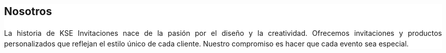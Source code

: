   <script>
    // Simulamos un carrito almacenado en localStorage o backend
    const Carrito = JSON.parse(localStorage.getItem("carrito")) || [
    ];

    const Total = carrito.reduce((sum, p) => sum + p.precio, 0);

    document.getElementById("total").textContent = total.toFixed(2);
    const lista = document.getElementById("productos");
    carrito.forEach(p => {
      const li = document.createElement("li");
      li.textContent = `${p.nombre} - $${p.precio}`;
      lista.appendChild(li);
    });

    const hoy = new Date();
    document.getElementById("fecha").textContent = `Fecha: ${hoy.toLocaleDateString()}`;
    document.getElementById("hora").textContent = `Hora: ${hoy.toLocaleTimeString()}`;

    function generarPDF() {
      const { jsPDF } = window.jspdf;
      const doc = new jsPDF();
      let y = 10;
      doc.text("KSE INVITACIONES", 10, y); y += 7;
      doc.text("\"Cada evento comienza con un gran diseño\"", 10, y); y += 10;
      doc.text(`Fecha: ${hoy.toLocaleDateString()}`, 10, y); y += 7;
      doc.text(`Hora: ${hoy.toLocaleTimeString()}`, 10, y); y += 7;
      doc.text("Productos:", 10, y); y += 7;
      carrito.forEach(p => {
        doc.text(`- ${p.nombre}: $${p.precio}`, 12, y); y += 7;
      });
      doc.text(`Total: $${total.toFixed(2)}`, 10, y);
      doc.save("Ticket_KSE_Compra.pdf");
    }

    new QRCode(document.getElementById("qrcode"), {
      text: `Compra KSE - Total: $${total.toFixed(2)} - Fecha: ${hoy.toLocaleDateString()} ${hoy.toLocaleTimeString()}`,
      width: 128,
      height: 128,
      colorDark : "#000000",
      colorLight : "#ffffff",
      correctLevel : QRCode.CorrectLevel.H
    });
  </script>
 
 </body>
 </html> 
    <!-- Sección de Información de la Tienda -->
    <main>
      <section id="nosotros">
        <h2>Nosotros</h2>
        <p style="text-align: justify;">
          La historia de KSE Invitaciones nace de la pasión por el diseño y la creatividad. 
          Ofrecemos invitaciones y productos personalizados que reflejan el estilo único de cada cliente. 
          Nuestro compromiso es hacer que cada evento sea especial.
        </p>
      </section>
      
